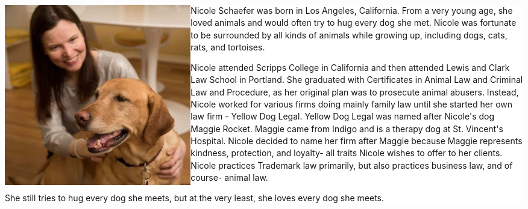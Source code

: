 <img align="left" height="300" src="/assets/images/nicole-schaefer.jpg">

Nicole Schaefer was born in Los Angeles, California. From a very young age, she loved animals and would often try to hug every dog she met. Nicole was fortunate to be surrounded by all kinds of animals while growing up, including dogs, cats, rats, and tortoises.

 Nicole attended Scripps College in California and then attended Lewis and Clark Law School in Portland. She graduated with Certificates in Animal Law and Criminal Law and Procedure, as her original plan was to prosecute animal abusers. Instead, Nicole worked for various firms doing mainly family law until she started her own law firm - Yellow Dog Legal. Yellow Dog Legal was named after Nicole's dog Maggie Rocket. Maggie came from Indigo and is a therapy dog at St. Vincent's Hospital. Nicole decided to name her firm after Maggie because Maggie represents kindness, protection, and loyalty- all traits Nicole wishes to offer to her clients. Nicole practices Trademark law primarily, but also practices business law, and of course- animal law.

 She still tries to hug every dog she meets, but at the very least, she loves every dog she meets.




